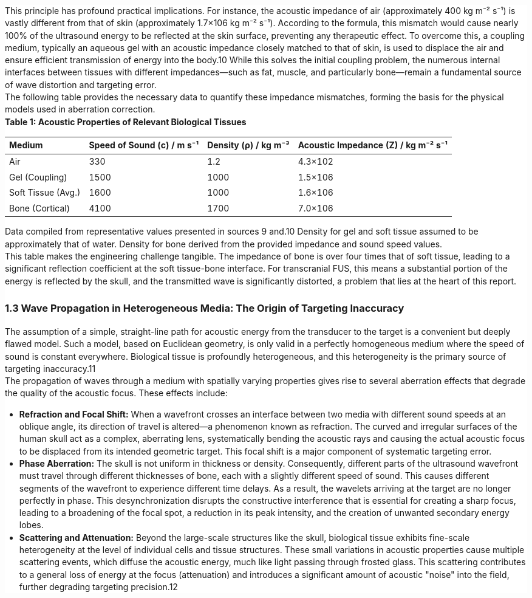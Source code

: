 This principle has profound practical implications. For instance, the acoustic impedance of air (approximately 400 kg m⁻² s⁻¹) is vastly different from that of skin (approximately 1.7×106 kg m⁻² s⁻¹). According to the formula, this mismatch would cause nearly 100% of the ultrasound energy to be reflected at the skin surface, preventing any therapeutic effect. To overcome this, a coupling medium, typically an aqueous gel with an acoustic impedance closely matched to that of skin, is used to displace the air and ensure efficient transmission of energy into the body.10 While this solves the initial coupling problem, the numerous internal interfaces between tissues with different impedances—such as fat, muscle, and particularly bone—remain a fundamental source of wave distortion and targeting error.  
The following table provides the necessary data to quantify these impedance mismatches, forming the basis for the physical models used in aberration correction.  
**Table 1: Acoustic Properties of Relevant Biological Tissues**

| Medium | Speed of Sound (c) / m s⁻¹ | Density (ρ) / kg m⁻³ | Acoustic Impedance (Z) / kg m⁻² s⁻¹ |
| :---- | :---- | :---- | :---- |
| Air | 330 | 1.2 | 4.3×102 |
| Gel (Coupling) | 1500 | 1000 | 1.5×106 |
| Soft Tissue (Avg.) | 1600 | 1000 | 1.6×106 |
| Bone (Cortical) | 4100 | 1700 | 7.0×106 |

Data compiled from representative values presented in sources 9 and.10 Density for gel and soft tissue assumed to be approximately that of water. Density for bone derived from the provided impedance and sound speed values.  
This table makes the engineering challenge tangible. The impedance of bone is over four times that of soft tissue, leading to a significant reflection coefficient at the soft tissue-bone interface. For transcranial FUS, this means a substantial portion of the energy is reflected by the skull, and the transmitted wave is significantly distorted, a problem that lies at the heart of this report.

### **1.3 Wave Propagation in Heterogeneous Media: The Origin of Targeting Inaccuracy**

The assumption of a simple, straight-line path for acoustic energy from the transducer to the target is a convenient but deeply flawed model. Such a model, based on Euclidean geometry, is only valid in a perfectly homogeneous medium where the speed of sound is constant everywhere. Biological tissue is profoundly heterogeneous, and this heterogeneity is the primary source of targeting inaccuracy.11  
The propagation of waves through a medium with spatially varying properties gives rise to several aberration effects that degrade the quality of the acoustic focus. These effects include:

* **Refraction and Focal Shift:** When a wavefront crosses an interface between two media with different sound speeds at an oblique angle, its direction of travel is altered—a phenomenon known as refraction. The curved and irregular surfaces of the human skull act as a complex, aberrating lens, systematically bending the acoustic rays and causing the actual acoustic focus to be displaced from its intended geometric target. This focal shift is a major component of systematic targeting error.  
* **Phase Aberration:** The skull is not uniform in thickness or density. Consequently, different parts of the ultrasound wavefront must travel through different thicknesses of bone, each with a slightly different speed of sound. This causes different segments of the wavefront to experience different time delays. As a result, the wavelets arriving at the target are no longer perfectly in phase. This desynchronization disrupts the constructive interference that is essential for creating a sharp focus, leading to a broadening of the focal spot, a reduction in its peak intensity, and the creation of unwanted secondary energy lobes.  
* **Scattering and Attenuation:** Beyond the large-scale structures like the skull, biological tissue exhibits fine-scale heterogeneity at the level of individual cells and tissue structures. These small variations in acoustic properties cause multiple scattering events, which diffuse the acoustic energy, much like light passing through frosted glass. This scattering contributes to a general loss of energy at the focus (attenuation) and introduces a significant amount of acoustic "noise" into the field, further degrading targeting precision.12
